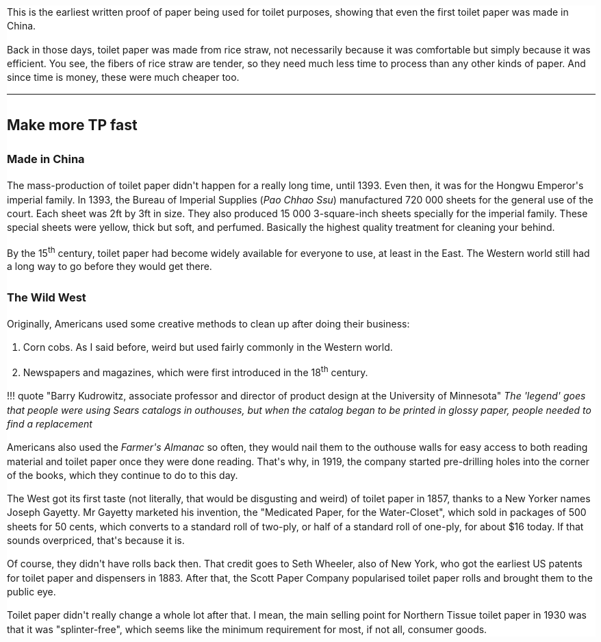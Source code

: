 This is the earliest written proof of paper being used for toilet purposes, showing that even the first toilet paper was made in China.

Back in those days, toilet paper was made from rice straw, not necessarily because it was comfortable but simply because it was efficient. You see, the fibers of rice straw are tender, so they need much less time to process than any other kinds of paper. And since time is money, these were much cheaper too.

---

## Make more TP fast

### Made in China

The mass-production of toilet paper didn't happen for a really long time, until 1393. Even then, it was for the Hongwu Emperor's imperial family. In 1393, the Bureau of Imperial Supplies (*Pao Chhao Ssu*) manufactured 720 000 sheets for the general use of the court. Each sheet was 2ft by 3ft in size. They also produced 15 000 3-square-inch sheets specially for the imperial family. These special sheets were yellow, thick but soft, and perfumed. Basically the highest quality treatment for cleaning your behind.

By the 15<sup>th</sup> century, toilet paper had become widely available for everyone to use, at least in the East. The Western world still had a long way to go before they would get there.

### The Wild West

Originally, Americans used some creative methods to clean up after doing their business:

1. Corn cobs. As I said before, weird but used fairly commonly in the Western world.

2. Newspapers and magazines, which were first introduced in the 18<sup>th</sup> century.
  
!!! quote "Barry Kudrowitz, associate professor and director of product design at the University of Minnesota"
    _The 'legend' goes that people were using Sears catalogs in outhouses, but when the catalog began to be printed in glossy paper, people needed to find a replacement_
   
Americans also used the *Farmer's Almanac* so often, they would nail them to the outhouse walls for easy access to both reading material and toilet paper once they were done reading. That's why, in 1919, the company started pre-drilling holes into the corner of the books, which they continue to do to this day.

The West got its first taste (not literally, that would be disgusting and weird) of toilet paper in 1857, thanks to a New Yorker names Joseph Gayetty. Mr Gayetty marketed his invention, the "Medicated Paper, for the Water-Closet", which sold in packages of 500 sheets for 50 cents, which converts to a standard roll of two-ply, or half of a standard roll of one-ply, for about $16 today. If that sounds overpriced, that's because it is.

Of course, they didn't have rolls back then. That credit goes to Seth Wheeler, also of New York, who got the earliest US patents for toilet paper and dispensers in 1883. After that, the Scott Paper Company popularised toilet paper rolls and brought them to the public eye.

Toilet paper didn't really change a whole lot after that. I mean, the main selling point for Northern Tissue toilet paper in 1930 was that it was "splinter-free", which seems like the minimum requirement for most, if not all, consumer goods.
